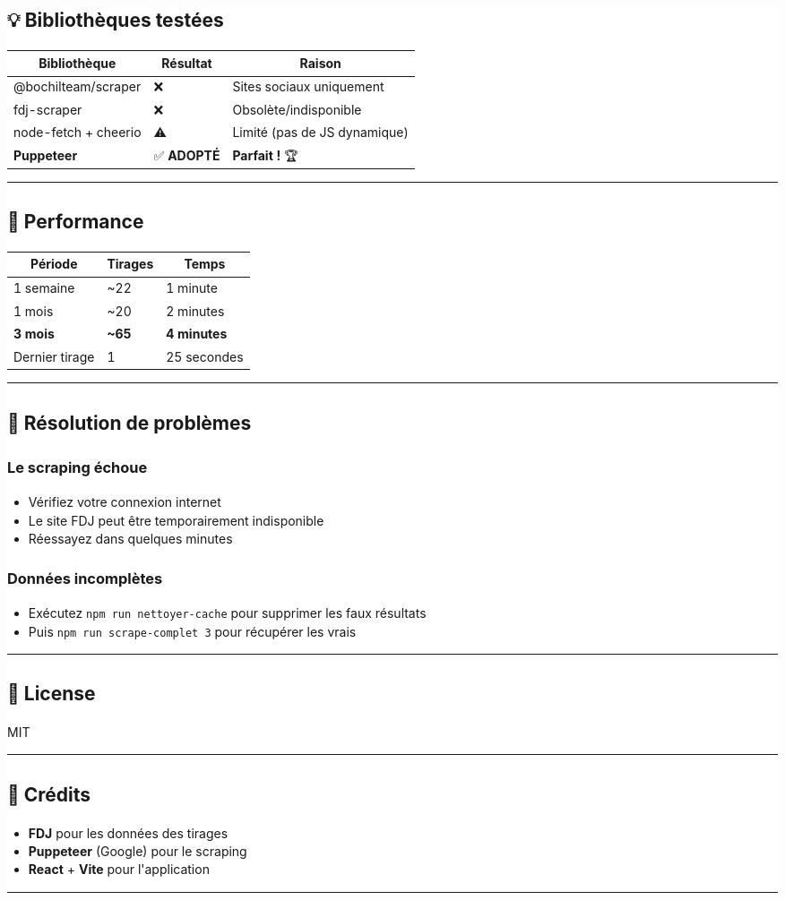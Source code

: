 
## 💡 Bibliothèques testées

| Bibliothèque | Résultat | Raison |
|--------------|----------|--------|
| @bochilteam/scraper | ❌ | Sites sociaux uniquement |
| fdj-scraper | ❌ | Obsolète/indisponible |
| node-fetch + cheerio | ⚠️ | Limité (pas de JS dynamique) |
| **Puppeteer** | ✅ **ADOPTÉ** | **Parfait !** 🏆 |

---

## 🎯 Performance

| Période | Tirages | Temps |
|---------|---------|-------|
| 1 semaine | ~22 | 1 minute |
| 1 mois | ~20 | 2 minutes |
| **3 mois** | **~65** | **4 minutes** |
| Dernier tirage | 1 | 25 secondes |

---

## 🐛 Résolution de problèmes

### Le scraping échoue
- Vérifiez votre connexion internet
- Le site FDJ peut être temporairement indisponible
- Réessayez dans quelques minutes

### Données incomplètes
- Exécutez `npm run nettoyer-cache` pour supprimer les faux résultats
- Puis `npm run scrape-complet 3` pour récupérer les vrais

---

## 📝 License

MIT

---

## 🙏 Crédits

- **FDJ** pour les données des tirages
- **Puppeteer** (Google) pour le scraping
- **React** + **Vite** pour l'application

---